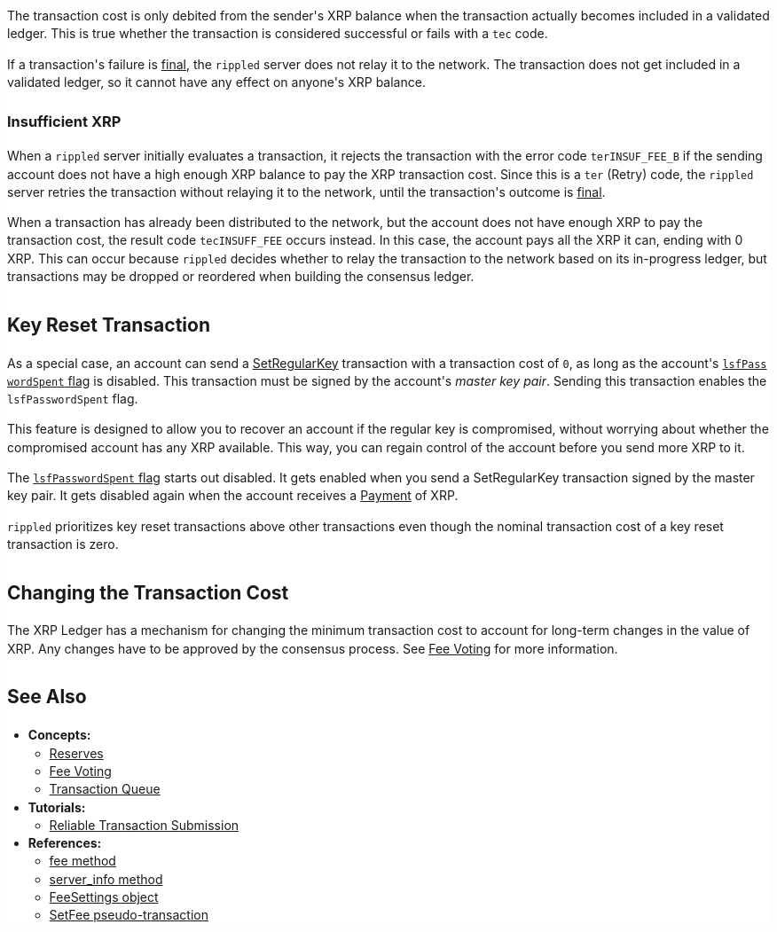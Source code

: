 The transaction cost is only debited from the sender's XRP balance when the transaction actually becomes included in a validated ledger. This is true whether the transaction is considered successful or fails with a `tec` code.

If a transaction's failure is [final](finality-of-results/index.md), the `rippled` server does not relay it to the network. The transaction does not get included in a validated ledger, so it cannot have any effect on anyone's XRP balance.

### Insufficient XRP

When a `rippled` server initially evaluates a transaction, it rejects the transaction with the error code `terINSUF_FEE_B` if the sending account does not have a high enough XRP balance to pay the XRP transaction cost. Since this is a `ter` (Retry) code, the `rippled` server retries the transaction without relaying it to the network, until the transaction's outcome is [final](finality-of-results/index.md).

When a transaction has already been distributed to the network, but the account does not have enough XRP to pay the transaction cost, the result code `tecINSUFF_FEE` occurs instead. In this case, the account pays all the XRP it can, ending with 0 XRP. This can occur because `rippled` decides whether to relay the transaction to the network based on its in-progress ledger, but transactions may be dropped or reordered when building the consensus ledger.


## Key Reset Transaction

As a special case, an account can send a [SetRegularKey](../../references/protocol/transactions/types/setregularkey.md) transaction with a transaction cost of `0`, as long as the account's [`lsfPasswordSpent` flag](../../references/protocol/ledger-data/ledger-entry-types/accountroot.md) is disabled. This transaction must be signed by the account's _master key pair_. Sending this transaction enables the `lsfPasswordSpent` flag.

This feature is designed to allow you to recover an account if the regular key is compromised, without worrying about whether the compromised account has any XRP available. This way, you can regain control of the account before you send more XRP to it.

The [`lsfPasswordSpent` flag](../../references/protocol/ledger-data/ledger-entry-types/accountroot.md) starts out disabled. It gets enabled when you send a SetRegularKey transaction signed by the master key pair. It gets disabled again when the account receives a [Payment](../../references/protocol/transactions/types/payment.md) of XRP.

`rippled` prioritizes key reset transactions above other transactions even though the nominal transaction cost of a key reset transaction is zero.


## Changing the Transaction Cost

The XRP Ledger has a mechanism for changing the minimum transaction cost to account for long-term changes in the value of XRP. Any changes have to be approved by the consensus process. See [Fee Voting](../consensus-protocol/fee-voting.md) for more information.


## See Also

- **Concepts:**
    - [Reserves](../accounts/reserves.md)
    - [Fee Voting](../consensus-protocol/fee-voting.md)
    - [Transaction Queue](transaction-queue.md)
- **Tutorials:**
    - [Reliable Transaction Submission](reliable-transaction-submission.md)
- **References:**
    - [fee method](../../references/http-websocket-apis/public-api-methods/server-info-methods/fee.md)
    - [server_info method](../../references/http-websocket-apis/public-api-methods/server-info-methods/server_info.md)
    - [FeeSettings object](../../references/protocol/ledger-data/ledger-entry-types/feesettings.md)
    - [SetFee pseudo-transaction](../../references/protocol/transactions/pseudo-transaction-types/setfee.md)
